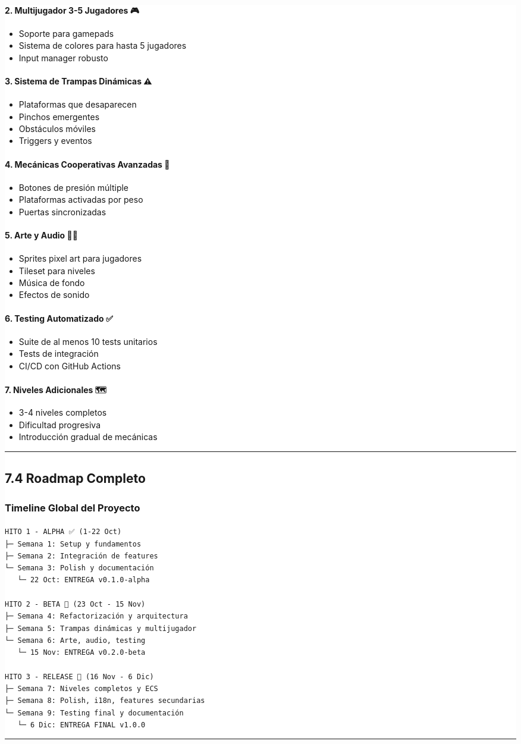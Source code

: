 #### 2. Multijugador 3-5 Jugadores 🎮

- Soporte para gamepads
- Sistema de colores para hasta 5 jugadores
- Input manager robusto

#### 3. Sistema de Trampas Dinámicas ⚠️

- Plataformas que desaparecen
- Pinchos emergentes
- Obstáculos móviles
- Triggers y eventos

#### 4. Mecánicas Cooperativas Avanzadas 🤝

- Botones de presión múltiple
- Plataformas activadas por peso
- Puertas sincronizadas

#### 5. Arte y Audio 🎨🎵

- Sprites pixel art para jugadores
- Tileset para niveles
- Música de fondo
- Efectos de sonido

#### 6. Testing Automatizado ✅

- Suite de al menos 10 tests unitarios
- Tests de integración
- CI/CD con GitHub Actions

#### 7. Niveles Adicionales 🗺️

- 3-4 niveles completos
- Dificultad progresiva
- Introducción gradual de mecánicas

---

## 7.4 Roadmap Completo

### Timeline Global del Proyecto

```
HITO 1 - ALPHA ✅ (1-22 Oct)
├─ Semana 1: Setup y fundamentos
├─ Semana 2: Integración de features
└─ Semana 3: Polish y documentación
   └─ 22 Oct: ENTREGA v0.1.0-alpha

HITO 2 - BETA 🔄 (23 Oct - 15 Nov)
├─ Semana 4: Refactorización y arquitectura
├─ Semana 5: Trampas dinámicas y multijugador
└─ Semana 6: Arte, audio, testing
   └─ 15 Nov: ENTREGA v0.2.0-beta

HITO 3 - RELEASE 📅 (16 Nov - 6 Dic)
├─ Semana 7: Niveles completos y ECS
├─ Semana 8: Polish, i18n, features secundarias
└─ Semana 9: Testing final y documentación
   └─ 6 Dic: ENTREGA FINAL v1.0.0
```

---